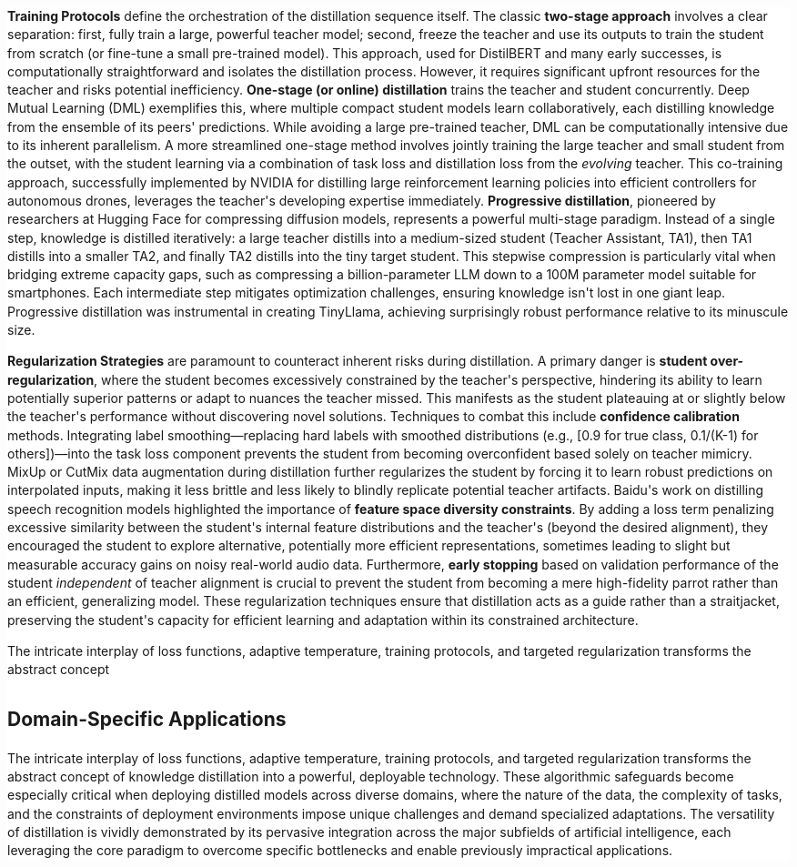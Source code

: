 **Training Protocols** define the orchestration of the distillation sequence itself. The classic **two-stage approach** involves a clear separation: first, fully train a large, powerful teacher model; second, freeze the teacher and use its outputs to train the student from scratch (or fine-tune a small pre-trained model). This approach, used for DistilBERT and many early successes, is computationally straightforward and isolates the distillation process. However, it requires significant upfront resources for the teacher and risks potential inefficiency. **One-stage (or online) distillation** trains the teacher and student concurrently. Deep Mutual Learning (DML) exemplifies this, where multiple compact student models learn collaboratively, each distilling knowledge from the ensemble of its peers' predictions. While avoiding a large pre-trained teacher, DML can be computationally intensive due to its inherent parallelism. A more streamlined one-stage method involves jointly training the large teacher and small student from the outset, with the student learning via a combination of task loss and distillation loss from the *evolving* teacher. This co-training approach, successfully implemented by NVIDIA for distilling large reinforcement learning policies into efficient controllers for autonomous drones, leverages the teacher's developing expertise immediately. **Progressive distillation**, pioneered by researchers at Hugging Face for compressing diffusion models, represents a powerful multi-stage paradigm. Instead of a single step, knowledge is distilled iteratively: a large teacher distills into a medium-sized student (Teacher Assistant, TA1), then TA1 distills into a smaller TA2, and finally TA2 distills into the tiny target student. This stepwise compression is particularly vital when bridging extreme capacity gaps, such as compressing a billion-parameter LLM down to a 100M parameter model suitable for smartphones. Each intermediate step mitigates optimization challenges, ensuring knowledge isn't lost in one giant leap. Progressive distillation was instrumental in creating TinyLlama, achieving surprisingly robust performance relative to its minuscule size.

**Regularization Strategies** are paramount to counteract inherent risks during distillation. A primary danger is **student over-regularization**, where the student becomes excessively constrained by the teacher's perspective, hindering its ability to learn potentially superior patterns or adapt to nuances the teacher missed. This manifests as the student plateauing at or slightly below the teacher's performance without discovering novel solutions. Techniques to combat this include **confidence calibration** methods. Integrating label smoothing—replacing hard labels with smoothed distributions (e.g., [0.9 for true class, 0.1/(K-1) for others])—into the task loss component prevents the student from becoming overconfident based solely on teacher mimicry. MixUp or CutMix data augmentation during distillation further regularizes the student by forcing it to learn robust predictions on interpolated inputs, making it less brittle and less likely to blindly replicate potential teacher artifacts. Baidu's work on distilling speech recognition models highlighted the importance of **feature space diversity constraints**. By adding a loss term penalizing excessive similarity between the student's internal feature distributions and the teacher's (beyond the desired alignment), they encouraged the student to explore alternative, potentially more efficient representations, sometimes leading to slight but measurable accuracy gains on noisy real-world audio data. Furthermore, **early stopping** based on validation performance of the student *independent* of teacher alignment is crucial to prevent the student from becoming a mere high-fidelity parrot rather than an efficient, generalizing model. These regularization techniques ensure that distillation acts as a guide rather than a straitjacket, preserving the student's capacity for efficient learning and adaptation within its constrained architecture.

The intricate interplay of loss functions, adaptive temperature, training protocols, and targeted regularization transforms the abstract concept

## Domain-Specific Applications

The intricate interplay of loss functions, adaptive temperature, training protocols, and targeted regularization transforms the abstract concept of knowledge distillation into a powerful, deployable technology. These algorithmic safeguards become especially critical when deploying distilled models across diverse domains, where the nature of the data, the complexity of tasks, and the constraints of deployment environments impose unique challenges and demand specialized adaptations. The versatility of distillation is vividly demonstrated by its pervasive integration across the major subfields of artificial intelligence, each leveraging the core paradigm to overcome specific bottlenecks and enable previously impractical applications.
